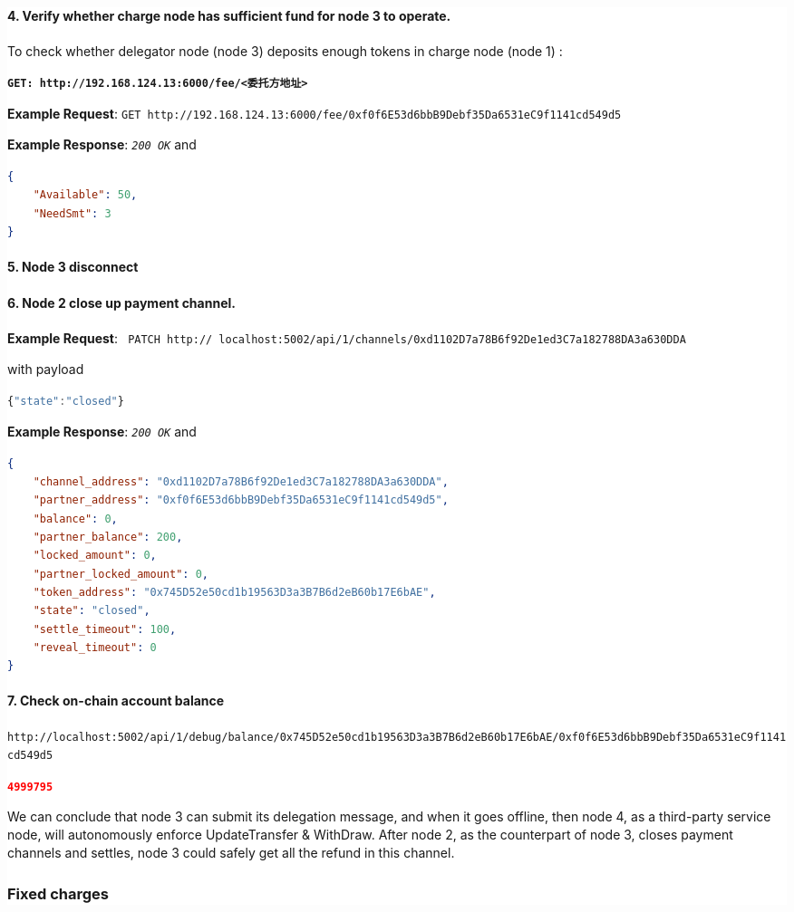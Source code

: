 #### 4. Verify whether charge node has sufficient fund for node 3 to operate. 

To check whether delegator node (node 3) deposits enough tokens in charge node (node 1) :

**`GET: http://192.168.124.13:6000/fee/<委托方地址>`**

**Example Request**:
`GET http://192.168.124.13:6000/fee/0xf0f6E53d6bbB9Debf35Da6531eC9f1141cd549d5`

**Example Response**:
*`200 OK`* and 
```JSON
{
    "Available": 50,
    "NeedSmt": 3
}
```

#### 5. Node 3 disconnect 

#### 6. Node 2 close up payment channel.

**Example Request**:
` PATCH http:// localhost:5002/api/1/channels/0xd1102D7a78B6f92De1ed3C7a182788DA3a630DDA`

with payload
```js
{"state":"closed"}
```
**Example Response**:
*`200 OK`* and 
```json
{
    "channel_address": "0xd1102D7a78B6f92De1ed3C7a182788DA3a630DDA",
    "partner_address": "0xf0f6E53d6bbB9Debf35Da6531eC9f1141cd549d5",
    "balance": 0,
    "partner_balance": 200,
    "locked_amount": 0,
    "partner_locked_amount": 0,
    "token_address": "0x745D52e50cd1b19563D3a3B7B6d2eB60b17E6bAE",
    "state": "closed",
    "settle_timeout": 100,
    "reveal_timeout": 0
}
```

#### 7. Check on-chain account balance

`http://localhost:5002/api/1/debug/balance/0x745D52e50cd1b19563D3a3B7B6d2eB60b17E6bAE/0xf0f6E53d6bbB9Debf35Da6531eC9f1141cd549d5`
```json
4999795
```
We can conclude that node 3 can submit its delegation message, and when it goes offline, then node 4, as a third-party service node, will autonomously enforce UpdateTransfer & WithDraw. After node 2, as the counterpart of node 3, closes payment channels and settles,
node 3 could safely get all the refund in this channel.
### Fixed charges
